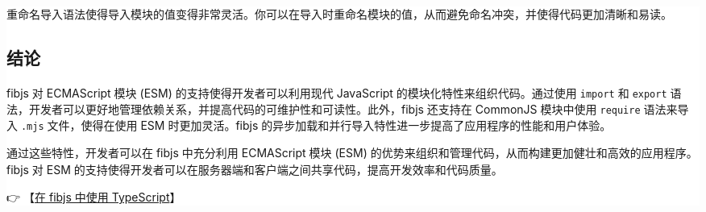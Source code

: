 重命名导入语法使得导入模块的值变得非常灵活。你可以在导入时重命名模块的值，从而避免命名冲突，并使得代码更加清晰和易读。

## 结论

fibjs 对 ECMAScript 模块 (ESM) 的支持使得开发者可以利用现代 JavaScript 的模块化特性来组织代码。通过使用 `import` 和 `export` 语法，开发者可以更好地管理依赖关系，并提高代码的可维护性和可读性。此外，fibjs 还支持在 CommonJS 模块中使用 `require` 语法来导入 `.mjs` 文件，使得在使用 ESM 时更加灵活。fibjs 的异步加载和并行导入特性进一步提高了应用程序的性能和用户体验。

通过这些特性，开发者可以在 fibjs 中充分利用 ECMAScript 模块 (ESM) 的优势来组织和管理代码，从而构建更加健壮和高效的应用程序。fibjs 对 ESM 的支持使得开发者可以在服务器端和客户端之间共享代码，提高开发效率和代码质量。

👉 【[在 fibjs 中使用 TypeScript](ts.md)】